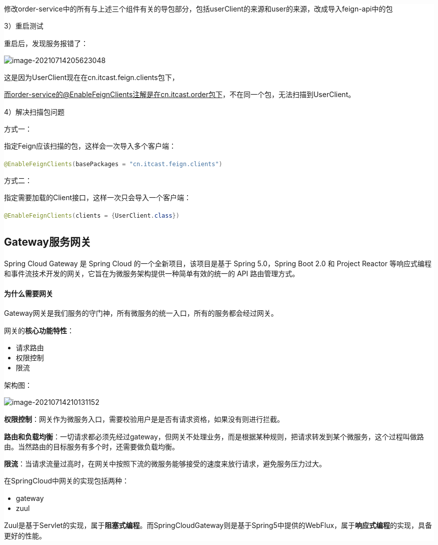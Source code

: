 修改order-service中的所有与上述三个组件有关的导包部分，包括userClient的来源和user的来源，改成导入feign-api中的包

3）重启测试

重启后，发现服务报错了：

![image-20210714205623048](https://zzzi-img-1313100942.cos.ap-beijing.myqcloud.com/img/202312261409461.png)

这是因为UserClient现在在cn.itcast.feign.clients包下，

而order-service的@EnableFeignClients注解是在cn.itcast.order包下，不在同一个包，无法扫描到UserClient。

 4）解决扫描包问题

方式一：

指定Feign应该扫描的包，这样会一次导入多个客户端：

```java
@EnableFeignClients(basePackages = "cn.itcast.feign.clients")
```

方式二：

指定需要加载的Client接口，这样一次只会导入一个客户端：

```java
@EnableFeignClients(clients = {UserClient.class})
```

## Gateway服务网关

Spring Cloud Gateway 是 Spring Cloud 的一个全新项目，该项目是基于 Spring 5.0，Spring Boot 2.0 和 Project Reactor 等响应式编程和事件流技术开发的网关，它旨在为微服务架构提供一种简单有效的统一的 API 路由管理方式。

#### 为什么需要网关

Gateway网关是我们服务的守门神，所有微服务的统一入口，所有的服务都会经过网关。

网关的**核心功能特性**：

- 请求路由
- 权限控制
- 限流

架构图：

![image-20210714210131152](https://zzzi-img-1313100942.cos.ap-beijing.myqcloud.com/img/202312261409462.png)

**权限控制**：网关作为微服务入口，需要校验用户是是否有请求资格，如果没有则进行拦截。

**路由和负载均衡**：一切请求都必须先经过gateway，但网关不处理业务，而是根据某种规则，把请求转发到某个微服务，这个过程叫做路由。当然路由的目标服务有多个时，还需要做负载均衡。

**限流**：当请求流量过高时，在网关中按照下流的微服务能够接受的速度来放行请求，避免服务压力过大。

在SpringCloud中网关的实现包括两种：

- gateway
- zuul

Zuul是基于Servlet的实现，属于**阻塞式编程**。而SpringCloudGateway则是基于Spring5中提供的WebFlux，属于**响应式编程**的实现，具备更好的性能。
